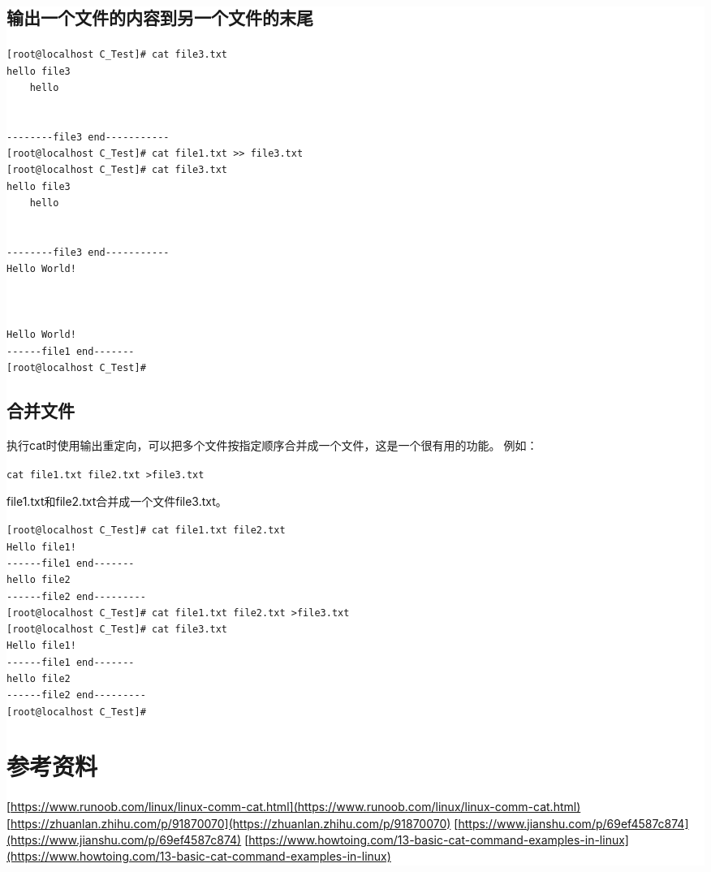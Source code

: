 ## 输出一个文件的内容到另一个文件的末尾
```
[root@localhost C_Test]# cat file3.txt 
hello file3
    hello


--------file3 end-----------
[root@localhost C_Test]# cat file1.txt >> file3.txt 
[root@localhost C_Test]# cat file3.txt 
hello file3
    hello


--------file3 end-----------
Hello World!



Hello World!
------file1 end-------
[root@localhost C_Test]#
```
## 合并文件
执行cat时使用输出重定向，可以把多个文件按指定顺序合并成一个文件，这是一个很有用的功能。
例如：
```
cat file1.txt file2.txt >file3.txt 
```
file1.txt和file2.txt合并成一个文件file3.txt。
```
[root@localhost C_Test]# cat file1.txt file2.txt 
Hello file1!
------file1 end-------
hello file2
------file2 end---------
[root@localhost C_Test]# cat file1.txt file2.txt >file3.txt 
[root@localhost C_Test]# cat file3.txt 
Hello file1!
------file1 end-------
hello file2
------file2 end---------
[root@localhost C_Test]#
```

# 参考资料
[https://www.runoob.com/linux/linux-comm-cat.html](https://www.runoob.com/linux/linux-comm-cat.html)
[https://zhuanlan.zhihu.com/p/91870070](https://zhuanlan.zhihu.com/p/91870070)
[https://www.jianshu.com/p/69ef4587c874](https://www.jianshu.com/p/69ef4587c874)
[https://www.howtoing.com/13-basic-cat-command-examples-in-linux](https://www.howtoing.com/13-basic-cat-command-examples-in-linux)
